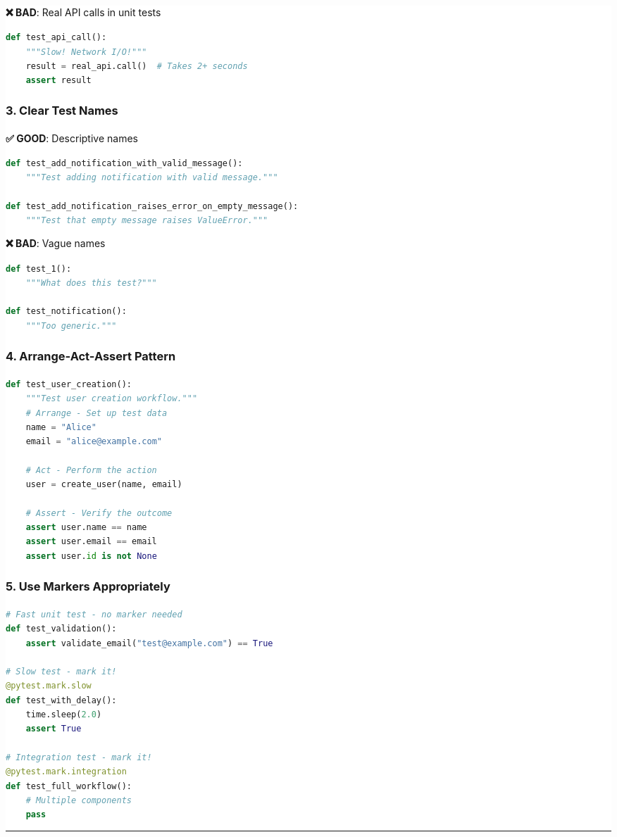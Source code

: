 **❌ BAD**: Real API calls in unit tests
```python
def test_api_call():
    """Slow! Network I/O!"""
    result = real_api.call()  # Takes 2+ seconds
    assert result
```

### 3. Clear Test Names

**✅ GOOD**: Descriptive names
```python
def test_add_notification_with_valid_message():
    """Test adding notification with valid message."""

def test_add_notification_raises_error_on_empty_message():
    """Test that empty message raises ValueError."""
```

**❌ BAD**: Vague names
```python
def test_1():
    """What does this test?"""

def test_notification():
    """Too generic."""
```

### 4. Arrange-Act-Assert Pattern

```python
def test_user_creation():
    """Test user creation workflow."""
    # Arrange - Set up test data
    name = "Alice"
    email = "alice@example.com"

    # Act - Perform the action
    user = create_user(name, email)

    # Assert - Verify the outcome
    assert user.name == name
    assert user.email == email
    assert user.id is not None
```

### 5. Use Markers Appropriately

```python
# Fast unit test - no marker needed
def test_validation():
    assert validate_email("test@example.com") == True

# Slow test - mark it!
@pytest.mark.slow
def test_with_delay():
    time.sleep(2.0)
    assert True

# Integration test - mark it!
@pytest.mark.integration
def test_full_workflow():
    # Multiple components
    pass
```

---